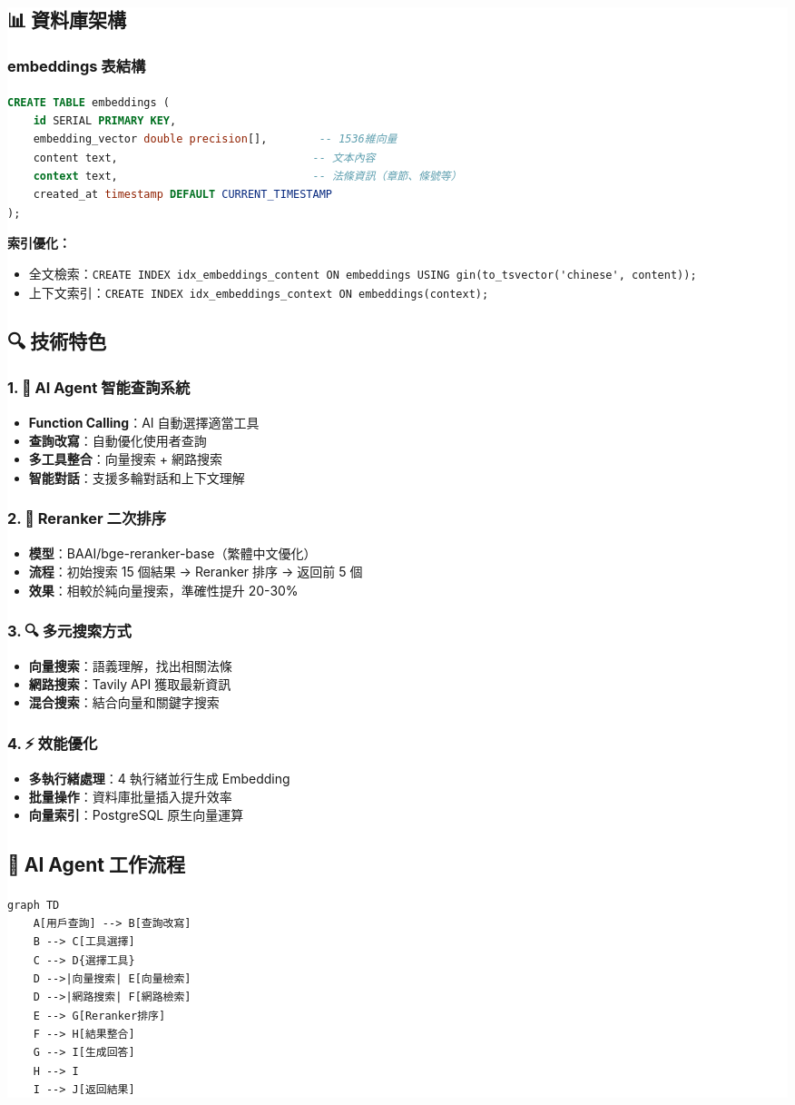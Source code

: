 ## 📊 資料庫架構

### embeddings 表結構
```sql
CREATE TABLE embeddings (
    id SERIAL PRIMARY KEY,
    embedding_vector double precision[],        -- 1536維向量
    content text,                              -- 文本內容
    context text,                              -- 法條資訊（章節、條號等）
    created_at timestamp DEFAULT CURRENT_TIMESTAMP
);
```

**索引優化：**
- 全文檢索：`CREATE INDEX idx_embeddings_content ON embeddings USING gin(to_tsvector('chinese', content));`
- 上下文索引：`CREATE INDEX idx_embeddings_context ON embeddings(context);`

## 🔍 技術特色

### 1. 🤖 AI Agent 智能查詢系統
- **Function Calling**：AI 自動選擇適當工具
- **查詢改寫**：自動優化使用者查詢
- **多工具整合**：向量搜索 + 網路搜索
- **智能對話**：支援多輪對話和上下文理解

### 2. 🎯 Reranker 二次排序
- **模型**：BAAI/bge-reranker-base（繁體中文優化）
- **流程**：初始搜索 15 個結果 → Reranker 排序 → 返回前 5 個
- **效果**：相較於純向量搜索，準確性提升 20-30%

### 3. 🔍 多元搜索方式
- **向量搜索**：語義理解，找出相關法條
- **網路搜索**：Tavily API 獲取最新資訊
- **混合搜索**：結合向量和關鍵字搜索

### 4. ⚡ 效能優化
- **多執行緒處理**：4 執行緒並行生成 Embedding
- **批量操作**：資料庫批量插入提升效率
- **向量索引**：PostgreSQL 原生向量運算

## 🎯 AI Agent 工作流程

```mermaid
graph TD
    A[用戶查詢] --> B[查詢改寫]
    B --> C[工具選擇]
    C --> D{選擇工具}
    D -->|向量搜索| E[向量檢索]
    D -->|網路搜索| F[網路檢索]
    E --> G[Reranker排序]
    F --> H[結果整合]
    G --> I[生成回答]
    H --> I
    I --> J[返回結果]
```
